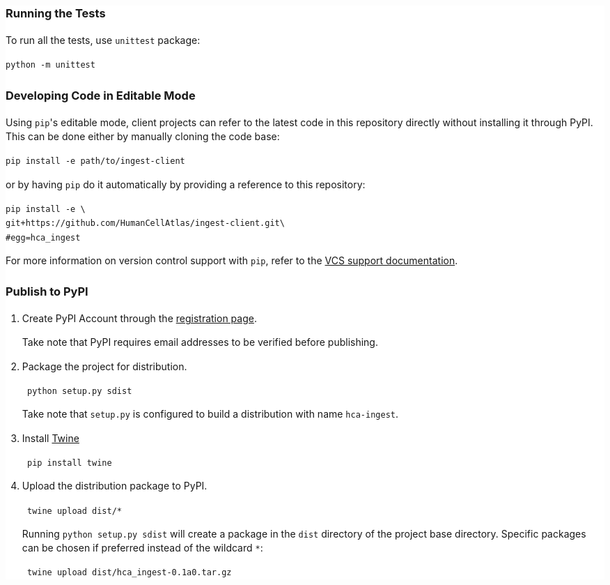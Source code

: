### Running the Tests

To run all the tests, use `unittest` package:

    python -m unittest 

### Developing Code in Editable Mode

Using `pip`'s editable mode, client projects can refer to the latest code in this repository
directly without installing it through PyPI. This can be done either by manually cloning the code
base:

    pip install -e path/to/ingest-client

or by having `pip` do it automatically by providing a reference to this repository:

    pip install -e \
    git+https://github.com/HumanCellAtlas/ingest-client.git\
    #egg=hca_ingest

For more information on version control support with `pip`, refer to the [VCS
support documentation](https://pip.pypa.io/en/stable/reference/pip_install/#vcs-support).

### Publish to PyPI

1. Create PyPI Account through the [registration page](https://pypi.org/account/register/).

   Take note that PyPI requires email addresses to be verified before publishing.

2. Package the project for distribution.

        python setup.py sdist

   Take note that `setup.py` is configured to build a distribution with name `hca-ingest`.

3. Install [Twine](https://pypi.org/project/twine/)

        pip install twine        

4. Upload the distribution package to PyPI.

        twine upload dist/*

   Running `python setup.py sdist` will create a package in the `dist` directory of the project
   base directory. Specific packages can be chosen if preferred instead of the wildcard `*`:

        twine upload dist/hca_ingest-0.1a0.tar.gz



